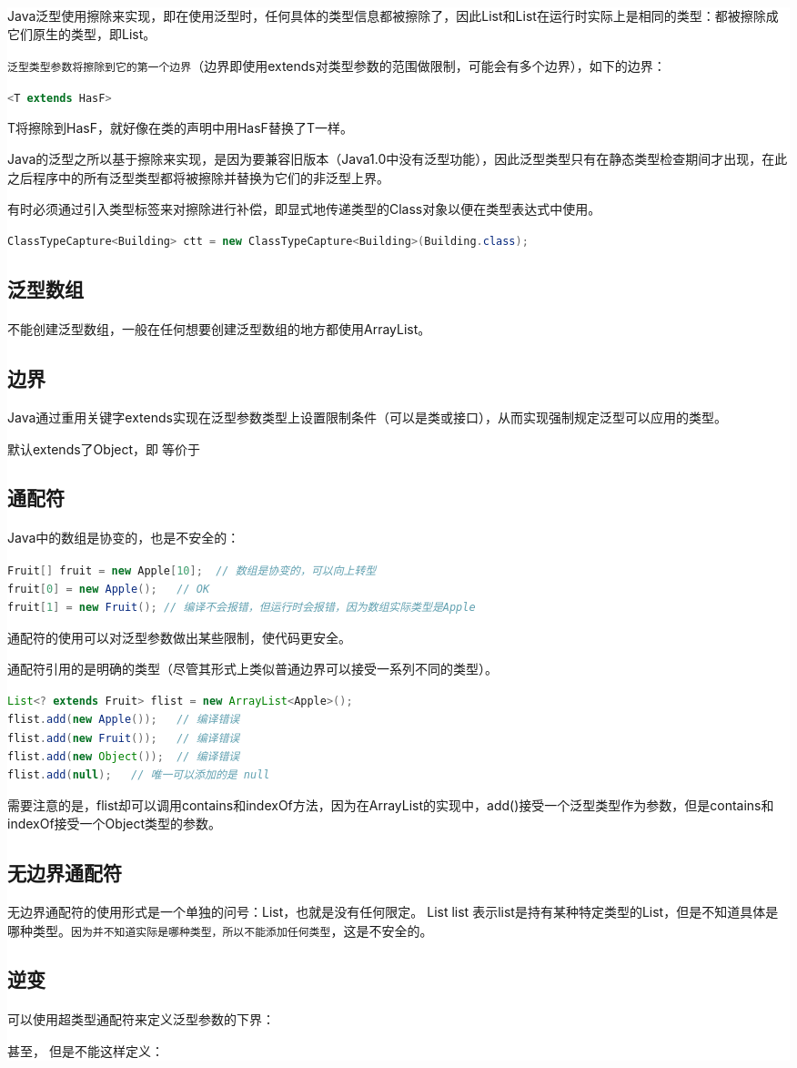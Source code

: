 Java泛型使用擦除来实现，即在使用泛型时，任何具体的类型信息都被擦除了，因此List<String>和List<Integer>在运行时实际上是相同的类型：都被擦除成它们原生的类型，即List。

`泛型类型参数将擦除到它的第一个边界`（边界即使用extends对类型参数的范围做限制，可能会有多个边界），如下的边界：
```java
<T extends HasF>
```
T将擦除到HasF，就好像在类的声明中用HasF替换了T一样。

Java的泛型之所以基于擦除来实现，是因为要兼容旧版本（Java1.0中没有泛型功能），因此泛型类型只有在静态类型检查期间才出现，在此之后程序中的所有泛型类型都将被擦除并替换为它们的非泛型上界。

有时必须通过引入类型标签来对擦除进行补偿，即显式地传递类型的Class对象以便在类型表达式中使用。
```java
ClassTypeCapture<Building> ctt = new ClassTypeCapture<Building>(Building.class);
```

## 泛型数组
不能创建泛型数组，一般在任何想要创建泛型数组的地方都使用ArrayList。

## 边界
Java通过重用关键字extends实现在泛型参数类型上设置限制条件（可以是类或接口），从而实现强制规定泛型可以应用的类型。

默认extends了Object，即
<T>等价于<T extends Object>

## 通配符
Java中的数组是协变的，也是不安全的：
```java
Fruit[] fruit = new Apple[10];  // 数组是协变的，可以向上转型
fruit[0] = new Apple();   // OK
fruit[1] = new Fruit(); // 编译不会报错，但运行时会报错，因为数组实际类型是Apple 
```

通配符的使用可以对泛型参数做出某些限制，使代码更安全。

通配符引用的是明确的类型（尽管其形式上类似普通边界可以接受一系列不同的类型）。
```java
List<? extends Fruit> flist = new ArrayList<Apple>(); 
flist.add(new Apple());   // 编译错误
flist.add(new Fruit());   // 编译错误
flist.add(new Object());  // 编译错误
flist.add(null);   // 唯一可以添加的是 null
```
需要注意的是，flist却可以调用contains和indexOf方法，因为在ArrayList的实现中，add()接受一个泛型类型作为参数，但是contains和indexOf接受一个Object类型的参数。


## 无边界通配符
无边界通配符的使用形式是一个单独的问号：List<?>，也就是没有任何限定。
List<?> list 表示list是持有某种特定类型的List，但是不知道具体是哪种类型。`因为并不知道实际是哪种类型，所以不能添加任何类型`，这是不安全的。

## 逆变
可以使用超类型通配符来定义泛型参数的下界：
<? super MyClass>甚至<? super T>，
但是不能这样定义：
<T super MyClass>
